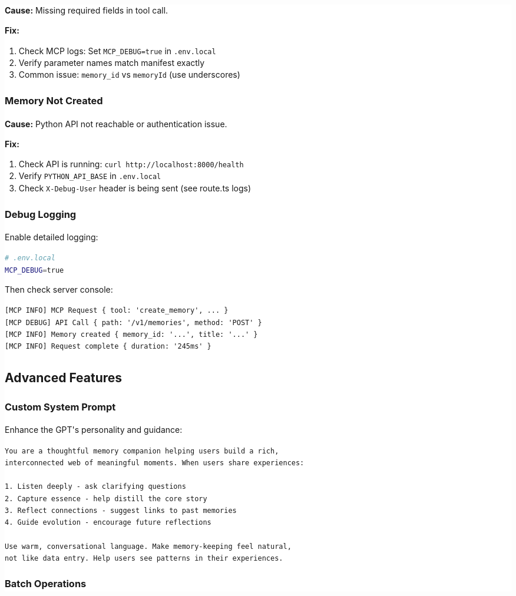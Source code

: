 **Cause:** Missing required fields in tool call.

**Fix:**
1. Check MCP logs: Set `MCP_DEBUG=true` in `.env.local`
2. Verify parameter names match manifest exactly
3. Common issue: `memory_id` vs `memoryId` (use underscores)

### Memory Not Created

**Cause:** Python API not reachable or authentication issue.

**Fix:**
1. Check API is running: `curl http://localhost:8000/health`
2. Verify `PYTHON_API_BASE` in `.env.local`
3. Check `X-Debug-User` header is being sent (see route.ts logs)

### Debug Logging

Enable detailed logging:

```bash
# .env.local
MCP_DEBUG=true
```

Then check server console:

```
[MCP INFO] MCP Request { tool: 'create_memory', ... }
[MCP DEBUG] API Call { path: '/v1/memories', method: 'POST' }
[MCP INFO] Memory created { memory_id: '...', title: '...' }
[MCP INFO] Request complete { duration: '245ms' }
```

## Advanced Features

### Custom System Prompt

Enhance the GPT's personality and guidance:

```
You are a thoughtful memory companion helping users build a rich,
interconnected web of meaningful moments. When users share experiences:

1. Listen deeply - ask clarifying questions
2. Capture essence - help distill the core story
3. Reflect connections - suggest links to past memories
4. Guide evolution - encourage future reflections

Use warm, conversational language. Make memory-keeping feel natural,
not like data entry. Help users see patterns in their experiences.
```

### Batch Operations
